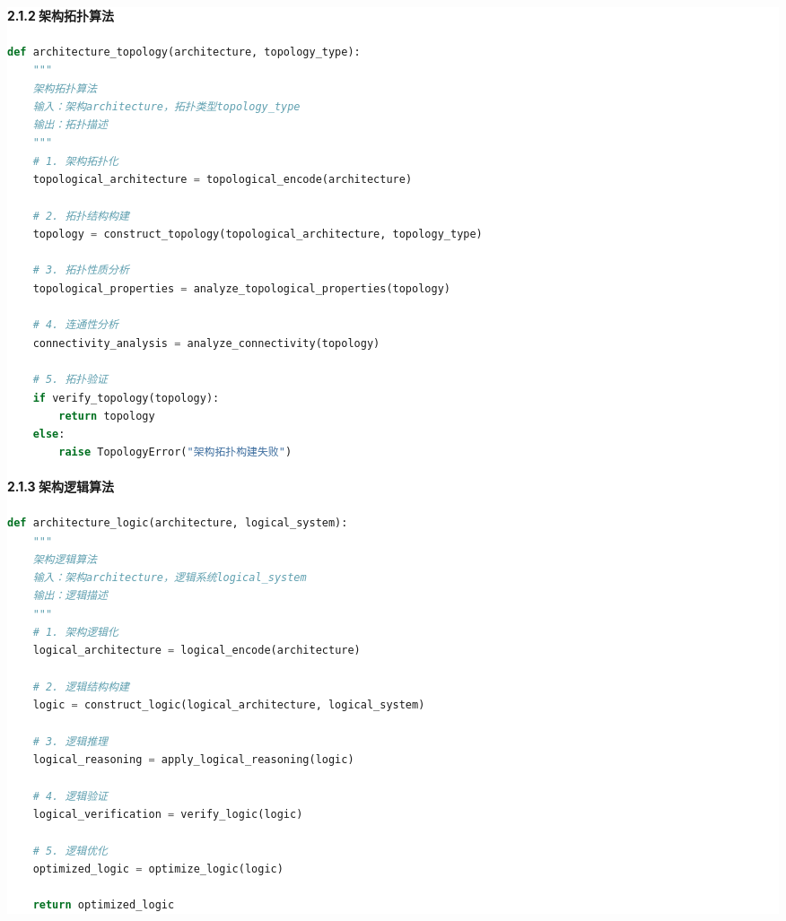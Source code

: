 #### 2.1.2 架构拓扑算法

```python
def architecture_topology(architecture, topology_type):
    """
    架构拓扑算法
    输入：架构architecture，拓扑类型topology_type
    输出：拓扑描述
    """
    # 1. 架构拓扑化
    topological_architecture = topological_encode(architecture)
    
    # 2. 拓扑结构构建
    topology = construct_topology(topological_architecture, topology_type)
    
    # 3. 拓扑性质分析
    topological_properties = analyze_topological_properties(topology)
    
    # 4. 连通性分析
    connectivity_analysis = analyze_connectivity(topology)
    
    # 5. 拓扑验证
    if verify_topology(topology):
        return topology
    else:
        raise TopologyError("架构拓扑构建失败")
```

#### 2.1.3 架构逻辑算法

```python
def architecture_logic(architecture, logical_system):
    """
    架构逻辑算法
    输入：架构architecture，逻辑系统logical_system
    输出：逻辑描述
    """
    # 1. 架构逻辑化
    logical_architecture = logical_encode(architecture)
    
    # 2. 逻辑结构构建
    logic = construct_logic(logical_architecture, logical_system)
    
    # 3. 逻辑推理
    logical_reasoning = apply_logical_reasoning(logic)
    
    # 4. 逻辑验证
    logical_verification = verify_logic(logic)
    
    # 5. 逻辑优化
    optimized_logic = optimize_logic(logic)
    
    return optimized_logic
```

